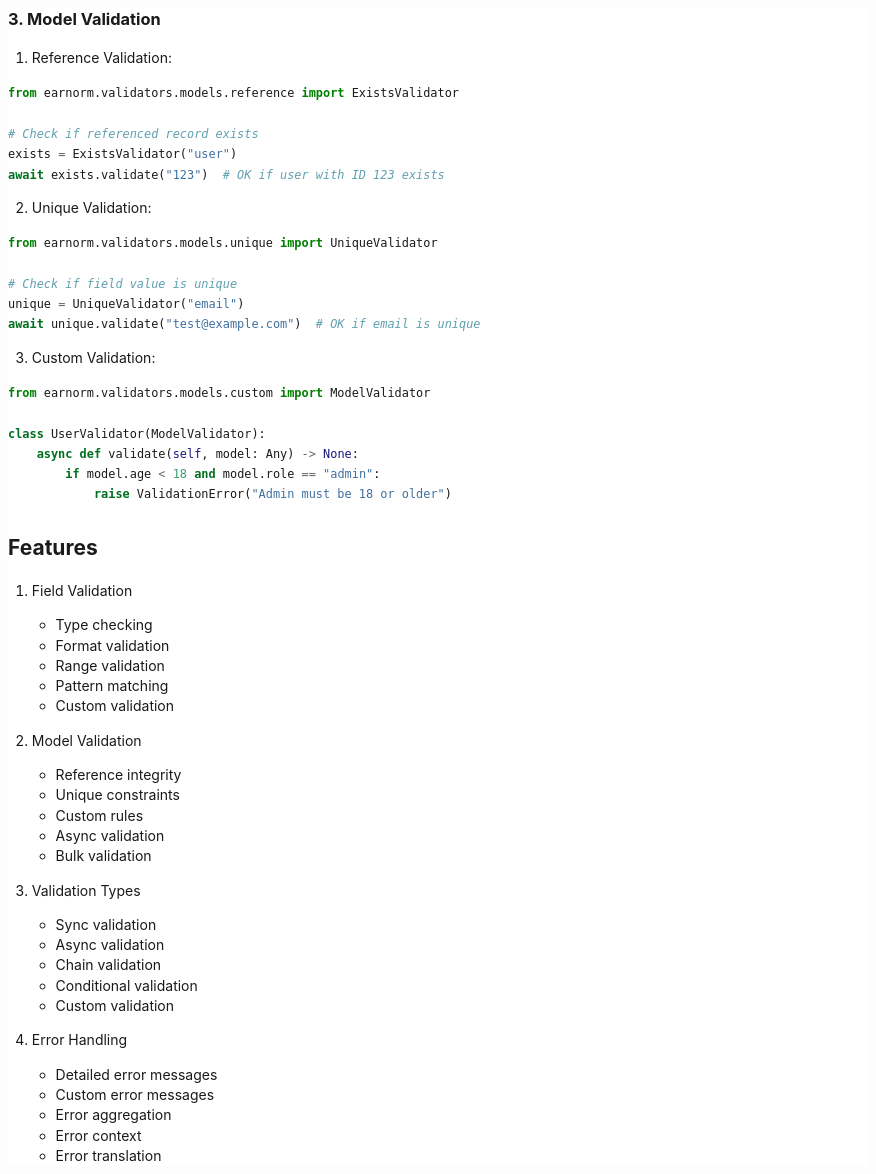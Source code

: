 ### 3. Model Validation

1. Reference Validation:
```python
from earnorm.validators.models.reference import ExistsValidator

# Check if referenced record exists
exists = ExistsValidator("user")
await exists.validate("123")  # OK if user with ID 123 exists
```

2. Unique Validation:
```python
from earnorm.validators.models.unique import UniqueValidator

# Check if field value is unique
unique = UniqueValidator("email")
await unique.validate("test@example.com")  # OK if email is unique
```

3. Custom Validation:
```python
from earnorm.validators.models.custom import ModelValidator

class UserValidator(ModelValidator):
    async def validate(self, model: Any) -> None:
        if model.age < 18 and model.role == "admin":
            raise ValidationError("Admin must be 18 or older")
```

## Features

1. Field Validation
   - Type checking
   - Format validation
   - Range validation
   - Pattern matching
   - Custom validation

2. Model Validation
   - Reference integrity
   - Unique constraints
   - Custom rules
   - Async validation
   - Bulk validation

3. Validation Types
   - Sync validation
   - Async validation
   - Chain validation
   - Conditional validation
   - Custom validation

4. Error Handling
   - Detailed error messages
   - Custom error messages
   - Error aggregation
   - Error context
   - Error translation
